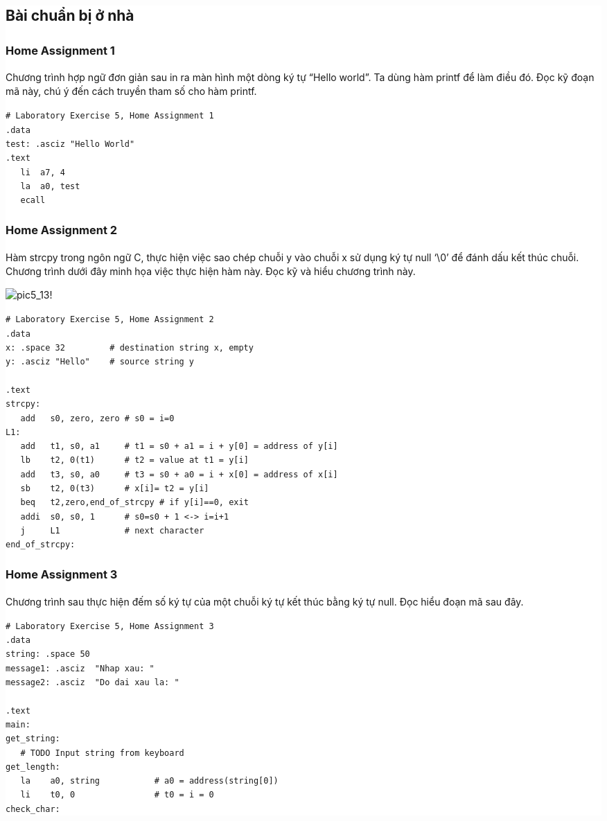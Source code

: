 
## Bài chuẩn bị ở nhà

### Home Assignment 1

Chương trình hợp ngữ đơn giản sau in ra màn hình một dòng ký tự “Hello world”. Ta dùng hàm printf để làm điều đó. Đọc kỹ đoạn mã này, chú ý đến cách truyền tham số cho hàm printf.

```
# Laboratory Exercise 5, Home Assignment 1
.data
test: .asciz "Hello World"
.text
   li  a7, 4
   la  a0, test
   ecall
```

### Home Assignment 2

Hàm strcpy trong ngôn ngữ C, thực hiện việc sao chép chuỗi y vào chuỗi x sử dụng ký tự null ‘\0’ để đánh dấu kết thúc chuỗi. Chương trình dưới đây minh họa việc thực hiện hàm này. Đọc kỹ và hiểu chương trình này.

![pic5_13!](../images/pic5_13.png)

```
# Laboratory Exercise 5, Home Assignment 2
.data
x: .space 32         # destination string x, empty
y: .asciz "Hello"    # source string y

.text
strcpy:
   add   s0, zero, zero # s0 = i=0
L1:
   add   t1, s0, a1     # t1 = s0 + a1 = i + y[0] = address of y[i]
   lb    t2, 0(t1)      # t2 = value at t1 = y[i]
   add   t3, s0, a0     # t3 = s0 + a0 = i + x[0] = address of x[i]
   sb    t2, 0(t3)      # x[i]= t2 = y[i]
   beq   t2,zero,end_of_strcpy # if y[i]==0, exit
   addi  s0, s0, 1      # s0=s0 + 1 <-> i=i+1
   j     L1             # next character
end_of_strcpy:
```

### Home Assignment 3
Chương trình sau thực hiện đếm số ký tự của một chuỗi ký tự kết thúc bằng ký tự null. Đọc hiểu đoạn mã sau đây.

```
# Laboratory Exercise 5, Home Assignment 3
.data
string: .space 50
message1: .asciz  "Nhap xau: "
message2: .asciz  "Do dai xau la: "

.text
main:
get_string:
   # TODO Input string from keyboard
get_length: 
   la    a0, string           # a0 = address(string[0])
   li    t0, 0                # t0 = i = 0
check_char: 
```
